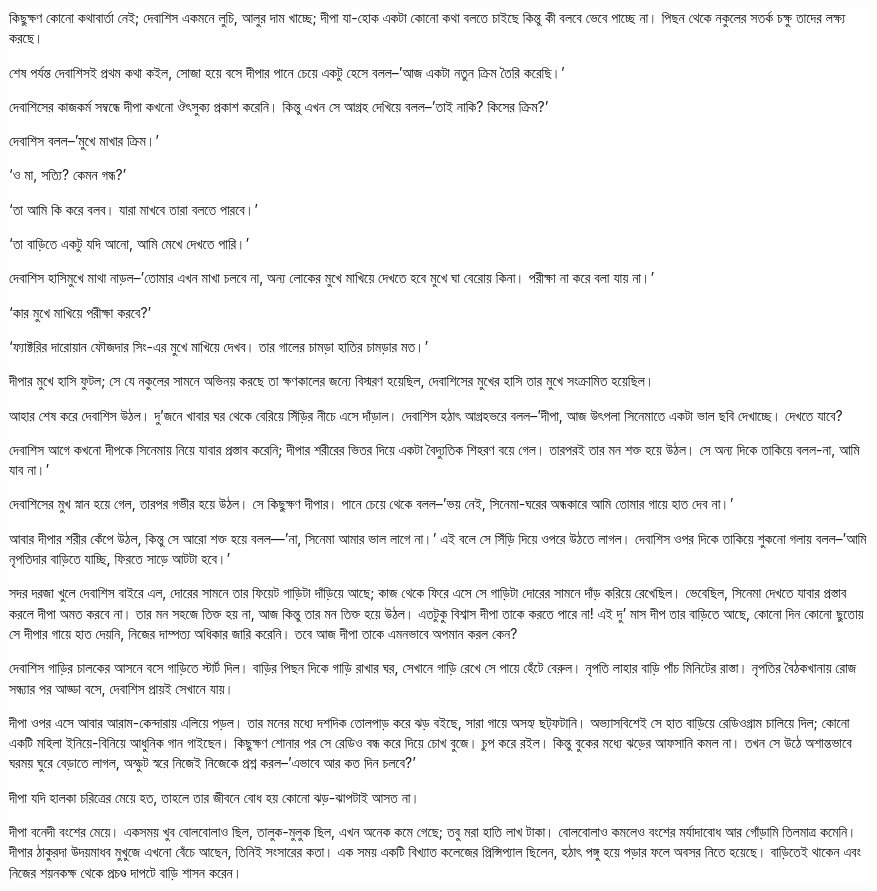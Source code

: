 কিছুক্ষণ কোনো কথাবার্তা নেই; দেবাশিস একমনে লুচি‌, আলুর দাম খাচ্ছে; দীপা যা-হোক একটা কোনো কথা বলতে চাইছে কিন্তু কী বলবে ভেবে পাচ্ছে না। পিছন থেকে নকুলের সতর্ক চক্ষু তাদের লক্ষ্য করছে।

শেষ পর্যন্ত দেবাশিসই প্রথম কথা কইল‌, সোজা হয়ে বসে দীপার পানে চেয়ে একটু হেসে বলল–’আজ একটা নতুন ক্রিম তৈরি করেছি।’

দেবাশিসের কাজকর্ম সম্বন্ধে দীপা কখনো ঔৎসুক্য প্রকাশ করেনি। কিন্তু এখন সে আগ্রহ দেখিয়ে বলল–’তাই নাকি? কিসের ক্রিম?’

দেবাশিস বলল–’মুখে মাখার ক্রিম।’

‘ও মা‌, সত্যি? কেমন গন্ধ?’

‘তা আমি কি করে বলব। যারা মাখবে তারা বলতে পারবে।’

‘তা বাড়িতে একটু যদি আনো‌, আমি মেখে দেখতে পারি।’

দেবাশিস হাসিমুখে মাথা নাড়ল–’তোমার এখন মাখা চলবে না‌, অন্য লোকের মুখে মাখিয়ে দেখতে হবে মুখে ঘা বেরোয় কিনা। পরীক্ষা না করে বলা যায় না।’

‘কার মুখে মাখিয়ে পরীক্ষা করবে?’

‘ফ্যাক্টরির দারোয়ান ফৌজদার সিং-এর মুখে মাখিয়ে দেখব। তার গালের চামড়া হাতির চামড়ার মত।’

দীপার মুখে হাসি ফুটল; সে যে নকুলের সামনে অভিনয় করছে তা ক্ষণকালের জন্যে বিস্মরণ হয়েছিল‌, দেবাশিসের মুখের হাসি তার মুখে সংক্রামিত হয়েছিল।

আহার শেষ করে দেবাশিস উঠল। দু’জনে খাবার ঘর থেকে বেরিয়ে সিঁড়ির নীচে এসে দাঁড়াল। দেবাশিস হঠাৎ আগ্রহভরে বলল–’দীপা‌, আজ উৎপলা সিনেমাতে একটা ভাল ছবি দেখাচ্ছে। দেখতে যাবে?

দেবাশিস আগে কখনো দীপকে সিনেমায় নিয়ে যাবার প্রস্তাব করেনি; দীপার শরীরের ভিতর দিয়ে একটা বৈদ্যুতিক শিহরণ বয়ে গেল। তারপরই তার মন শক্ত হয়ে উঠল। সে অন্য দিকে তাকিয়ে বলল-না‌, আমি যাব না।’

দেবাশিসের মুখ স্নান হয়ে গেল‌, তারপর গভীর হয়ে উঠল। সে কিছুক্ষণ দীপার। পানে চেয়ে থেকে বলল–’ভয় নেই‌, সিনেমা-ঘরের অন্ধকারে আমি তোমার গায়ে হাত দেব না।’

আবার দীপার শরীর কেঁপে উঠল‌, কিন্তু সে আরো শক্ত হয়ে বলল—’না‌, সিনেমা আমার ভাল লাগে না।’ এই বলে সে সিঁড়ি দিয়ে ওপরে উঠতে লাগল। দেবাশিস ওপর দিকে তাকিয়ে শুকনো গলায় বলল–’আমি নৃপতিদার বাড়িতে যাচ্ছি‌, ফিরতে সাড়ে আটটা হবে।’

সদর দরজা খুলে দেবাশিস বাইরে এল‌, দোরের সামনে তার ফিয়েট গাড়িটা দাঁড়িয়ে আছে; কাজ থেকে ফিরে এসে সে গাড়িটা দোরের সামনে দাঁড় করিয়ে রেখেছিল। ভেবেছিল‌, সিনেমা দেখতে যাবার প্রস্তাব করলে দীপা অমত করবে না। তার মন সহজে তিক্ত হয় না‌, আজ কিন্তু তার মন তিক্ত হয়ে উঠল। এতটুকু বিশ্বাস দীপা তাকে করতে পারে না! এই দু’ মাস দীপ তার বাড়িতে আছে‌, কোনো দিন কোনো ছুতোয় সে দীপার গায়ে হাত দেয়নি‌, নিজের দাম্পত্য অধিকার জারি করেনি। তবে আজ দীপা তাকে এমনভাবে অপমান করল কেন?

দেবাশিস গাড়ির চালকের আসনে বসে গাড়িতে স্টার্ট দিল। বাড়ির পিছন দিকে গাড়ি রাখার ঘর‌, সেখানে গাড়ি রেখে সে পায়ে হেঁটে বেরুল। নৃপতি লাহার বাড়ি পাঁচ মিনিটের রাস্তা। নৃপতির বৈঠকখানায় রোজ সন্ধ্যার পর আড্ডা বসে‌, দেবাশিস প্রায়ই সেখানে যায়।

দীপা ওপর এসে আবার আরাম-কেন্দারায় এলিয়ে পড়ল। তার মনের মধ্যে দশদিক তোলপাড় করে ঝড় বইছে‌, সারা গায়ে অসহ্য ছট্‌ফটানি। অভ্যাসবিশেই সে হাত বাড়িয়ে রেডিওগ্রাম চালিয়ে দিল; কোনো একটি মহিলা ইনিয়ে-বিনিয়ে আধুনিক গান গাইছেন। কিছুক্ষণ শোনার পর সে রেডিও বন্ধ করে দিয়ে চোখ বুজে। চুপ করে রইল। কিন্তু বুকের মধ্যে ঝড়ের আফসানি কমল না। তখন সে উঠে অশান্তভাবে ঘরময় ঘুরে বেড়াতে লাগল‌, অস্ফুট স্বরে নিজেই নিজেকে প্রশ্ন করল–’এভাবে আর কত দিন চলবে?’

দীপা যদি হালকা চরিত্রের মেয়ে হত‌, তাহলে তার জীবনে বোধ হয় কোনো ঝড়-ঝাপটাই আসত না।

দীপা বনেদী বংশের মেয়ে। একসময় খুব বোলবোলাও ছিল‌, তালুক-মুলুক ছিল‌, এখন অনেক কমে গেছে; তবু মরা হাতি লাখ টাকা। বোলবোলাও কমলেও বংশের মর্যাদাবোধ আর গোঁড়ামি তিলমাত্র কমেনি। দীপার ঠাকুরদা উদয়মাধব মুখুজে এখনো বেঁচে আছেন‌, তিনিই সংসারের কতা। এক সময় একটি বিখ্যাত কলেজের প্রিন্সিপ্যাল ছিলেন‌, হঠাৎ পঙ্গু হয়ে পড়ার ফলে অবসর নিতে হয়েছে। বাড়িতেই থাকেন এবং নিজের শয়নকক্ষ থেকে প্রচণ্ড দাপটে বাড়ি শাসন করেন।
